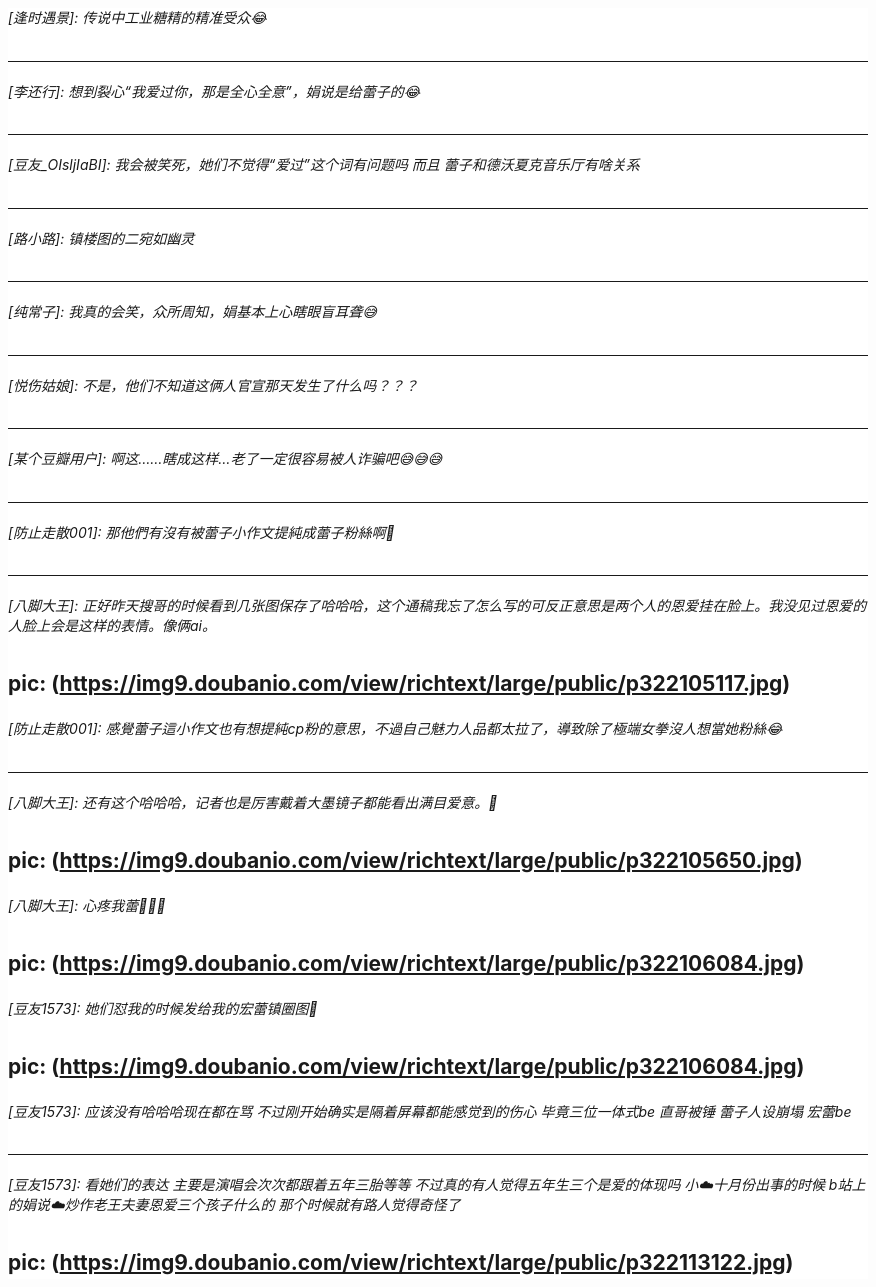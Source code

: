 ###### [逢时遇景]: 传说中工业糖精的精准受众😂
---------------------------------------

###### [李还行]: 想到裂心“我爱过你，那是全心全意”，娟说是给蕾子的😂
---------------------------------------

###### [豆友_OIsljIaBI]: 我会被笑死，她们不觉得“爱过”这个词有问题吗 而且 蕾子和德沃夏克音乐厅有啥关系
---------------------------------------

###### [路小路]: 镇楼图的二宛如幽灵
---------------------------------------

###### [纯常子]: 我真的会笑，众所周知，娟基本上心瞎眼盲耳聋😅
---------------------------------------

###### [悦伤姑娘]: 不是，他们不知道这俩人官宣那天发生了什么吗？？？
---------------------------------------

###### [某个豆瓣用户]: 啊这……瞎成这样…老了一定很容易被人诈骗吧😅😅😅
---------------------------------------

###### [防止走散001]: 那他們有沒有被蕾子小作文提純成蕾子粉絲啊🤣
---------------------------------------

###### [八脚大王]: 正好昨天搜哥的时候看到几张图保存了哈哈哈，这个通稿我忘了怎么写的可反正意思是两个人的恩爱挂在脸上。我没见过恩爱的人脸上会是这样的表情。像俩ai。
pic: (https://img9.doubanio.com/view/richtext/large/public/p322105117.jpg)
---------------------------------------

###### [防止走散001]: 感覺蕾子這小作文也有想提純cp粉的意思，不過自己魅力人品都太拉了，導致除了極端女拳沒人想當她粉絲😂
---------------------------------------

###### [八脚大王]: 还有这个哈哈哈，记者也是厉害戴着大墨镜子都能看出满目爱意。🥹
pic: (https://img9.doubanio.com/view/richtext/large/public/p322105650.jpg)
---------------------------------------

###### [八脚大王]: 心疼我蕾🥹🥹🥹
pic: (https://img9.doubanio.com/view/richtext/large/public/p322106084.jpg)
---------------------------------------

###### [豆友1573]: 她们怼我的时候发给我的宏蕾镇圈图🤢
pic: (https://img9.doubanio.com/view/richtext/large/public/p322106084.jpg)
---------------------------------------

###### [豆友1573]: 应该没有哈哈哈现在都在骂 不过刚开始确实是隔着屏幕都能感觉到的伤心 毕竟三位一体式be 直哥被锤 蕾子人设崩塌 宏蕾be
---------------------------------------

###### [豆友1573]: 看她们的表达 主要是演唱会次次都跟着五年三胎等等 不过真的有人觉得五年生三个是爱的体现吗 小☁️十月份出事的时候 b站上的娟说☁️炒作老王夫妻恩爱三个孩子什么的 那个时候就有路人觉得奇怪了
pic: (https://img9.doubanio.com/view/richtext/large/public/p322113122.jpg)
---------------------------------------
